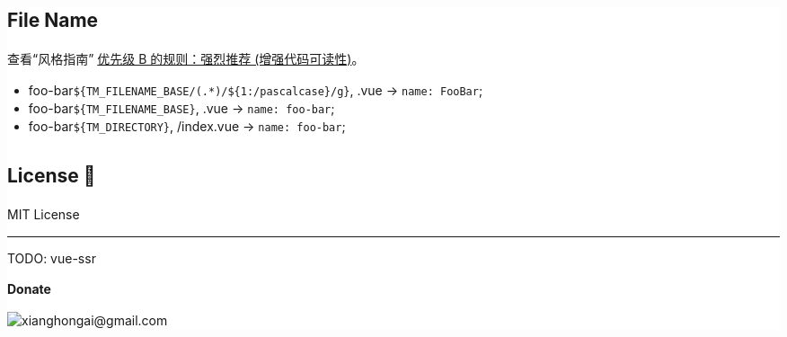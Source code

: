
## File Name

查看“风格指南” [优先级 B 的规则：强烈推荐 (增强代码可读性)](https://v3.cn.vuejs.org/style-guide/#%E4%BC%98%E5%85%88%E7%BA%A7-b-%E7%9A%84%E8%A7%84%E5%88%99-%E5%BC%BA%E7%83%88%E6%8E%A8%E8%8D%90-%E5%A2%9E%E5%BC%BA%E4%BB%A3%E7%A0%81%E5%8F%AF%E8%AF%BB%E6%80%A7)。

- foo-bar`${TM_FILENAME_BASE/(.*)/${1:/pascalcase}/g}`, .vue  →  `name: FooBar`;
- foo-bar`${TM_FILENAME_BASE}`, .vue  →  `name: foo-bar`;
- foo-bar`${TM_DIRECTORY}`, /index.vue  →  `name: foo-bar`;


## License 📃

MIT License

---

TODO: vue-ssr


**Donate**

![xianghongai@gmail.com](https://raw.githubusercontent.com/caringrun/assets/master/donate.png)